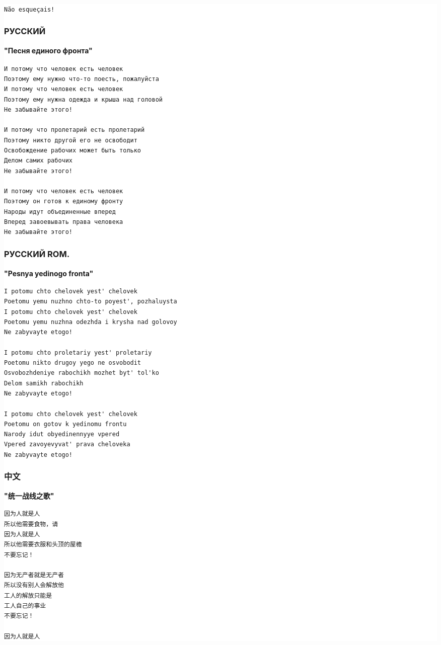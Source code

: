 ```
Não esqueçais!
```

### РУССКИЙ
**"Песня единого фронта"**
```
И потому что человек есть человек
Поэтому ему нужно что-то поесть, пожалуйста
И потому что человек есть человек
Поэтому ему нужна одежда и крыша над головой
Не забывайте этого!

И потому что пролетарий есть пролетарий
Поэтому никто другой его не освободит
Освобождение рабочих может быть только
Делом самих рабочих
Не забывайте этого!

И потому что человек есть человек
Поэтому он готов к единому фронту
Народы идут объединенные вперед
Вперед завоевывать права человека
Не забывайте этого!
```

### РУССКИЙ ROM.
**"Pesnya yedinogo fronta"**
```
I potomu chto chelovek yest' chelovek
Poetomu yemu nuzhno chto-to poyest', pozhaluysta
I potomu chto chelovek yest' chelovek
Poetomu yemu nuzhna odezhda i krysha nad golovoy
Ne zabyvayte etogo!

I potomu chto proletariy yest' proletariy
Poetomu nikto drugoy yego ne osvobodit
Osvobozhdeniye rabochikh mozhet byt' tol'ko
Delom samikh rabochikh
Ne zabyvayte etogo!

I potomu chto chelovek yest' chelovek
Poetomu on gotov k yedinomu frontu
Narody idut obyedinennyye vpered
Vpered zavoyevyvat' prava cheloveka
Ne zabyvayte etogo!
```

### 中文
**"统一战线之歌"**
```
因为人就是人
所以他需要食物，请
因为人就是人
所以他需要衣服和头顶的屋檐
不要忘记！

因为无产者就是无产者
所以没有别人会解放他
工人的解放只能是
工人自己的事业
不要忘记！

因为人就是人
```